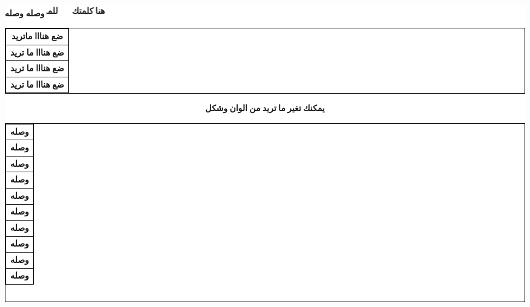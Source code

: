 </tr>
<tr>
<td width="100%" height="19" align="center"><b>وصله</b></td>
</tr>
<tr>
<td width="100%" height="19" align="center"><b>وصله</b></td>
</tr>
</table>
</td>
<td width="33%" align="center"><b>
<marquee width="313" height="19" direction="right">هنا
كلمتك     &nbsp; للموقع00</marquee>
</b>
<p> </p>
<p> </p>
<table border="1" width="100%" bordercolor="#000000" bordercolorlight="#000000"
bordercolordark="#FFFFFF">
<tr>
<td width="100%" align="center"><b>ضع هنااا ماتريد</b></td>
</tr>
<tr>
<td width="100%" align="center"><b>ضع هنااا ما تريد</b></td>
</tr>
<tr>
<td width="100%" align="center"><b>ضع هنااا ما تريد</b></td>
</tr>
<tr>
<td width="100%" align="center"><b>ضع هنااا ما تريد</b></td>
</tr>
</table>
<p align="center"><b>يمكنك تغير ما تريد من الوان وشكل </b></td>
<td width="34%">
<table border="1" width="100%" bordercolor="#000000" height="296">
<tr>
<td width="100%" height="15" align="center"><b>وصله</b></td>
</tr>
<tr>
<td width="100%" height="19" align="center"><b>وصله</b></td>
</tr>
<tr>
<td width="100%" height="19" align="center"><b>وصله</b></td>
</tr>
<tr>
<td width="100%" height="19" align="center"><b>وصله</b></td>
</tr>
<tr>
<td width="100%" height="19" align="center"><b>وصله</b></td>
</tr>
<tr>
<td width="100%" height="19" align="center"><b>وصله</b></td>
</tr>
<tr>
<td width="100%" height="19" align="center"><b>وصله</b></td>
</tr>
<tr>
<td width="100%" height="19" align="center"><b>وصله</b></td>
</tr>
<tr>
<td width="100%" height="19" align="center"><b>وصله</b></td>
</tr>
<tr>
<td width="100%" height="19" align="center"><b>وصله</b></td>
</tr>
<tr>